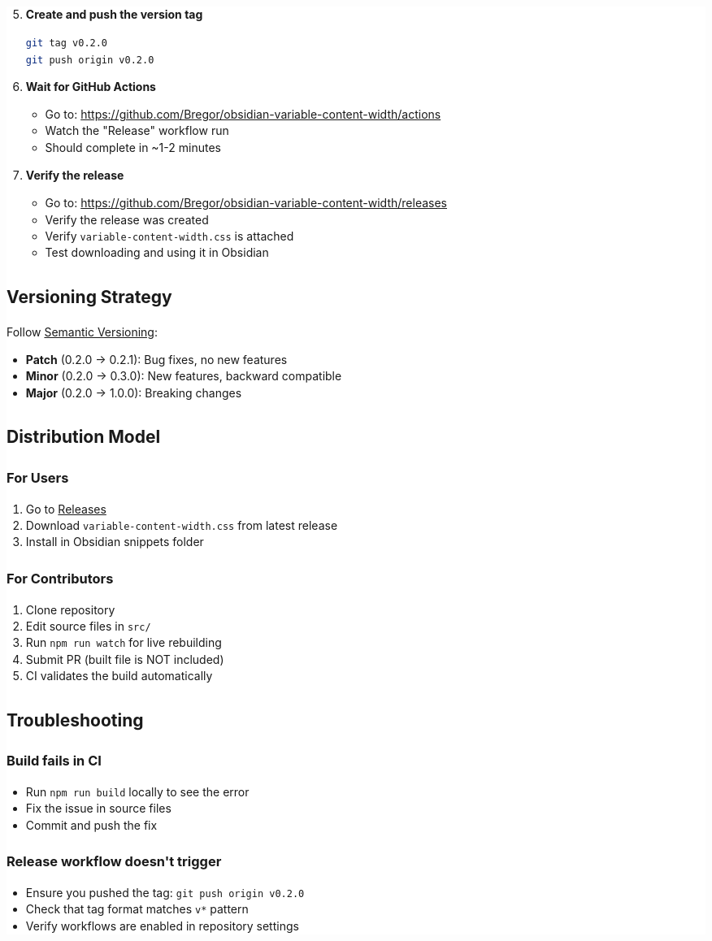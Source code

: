 5. **Create and push the version tag**
   ```bash
   git tag v0.2.0
   git push origin v0.2.0
   ```

6. **Wait for GitHub Actions**
   - Go to: https://github.com/Bregor/obsidian-variable-content-width/actions
   - Watch the "Release" workflow run
   - Should complete in ~1-2 minutes

7. **Verify the release**
   - Go to: https://github.com/Bregor/obsidian-variable-content-width/releases
   - Verify the release was created
   - Verify `variable-content-width.css` is attached
   - Test downloading and using it in Obsidian

## Versioning Strategy

Follow [Semantic Versioning](https://semver.org/):

- **Patch** (0.2.0 → 0.2.1): Bug fixes, no new features
- **Minor** (0.2.0 → 0.3.0): New features, backward compatible
- **Major** (0.2.0 → 1.0.0): Breaking changes

## Distribution Model

### For Users
1. Go to [Releases](https://github.com/Bregor/obsidian-variable-content-width/releases)
2. Download `variable-content-width.css` from latest release
3. Install in Obsidian snippets folder

### For Contributors
1. Clone repository
2. Edit source files in `src/`
3. Run `npm run watch` for live rebuilding
4. Submit PR (built file is NOT included)
5. CI validates the build automatically

## Troubleshooting

### Build fails in CI
- Run `npm run build` locally to see the error
- Fix the issue in source files
- Commit and push the fix

### Release workflow doesn't trigger
- Ensure you pushed the tag: `git push origin v0.2.0`
- Check that tag format matches `v*` pattern
- Verify workflows are enabled in repository settings
